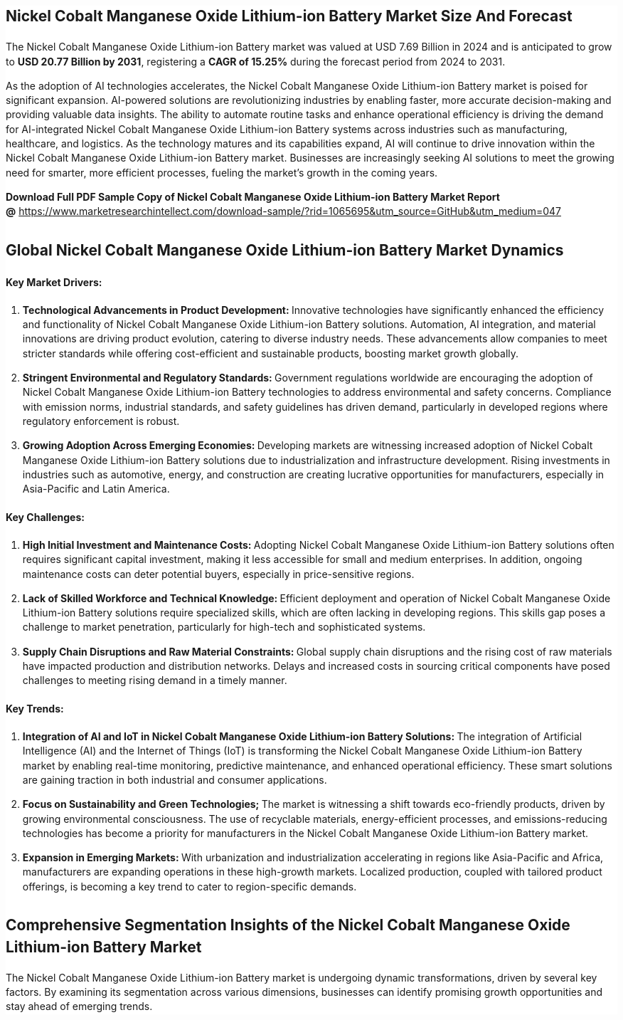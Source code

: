 <h2>Nickel Cobalt Manganese Oxide Lithium-ion Battery Market Size And Forecast</h2><p>The Nickel Cobalt Manganese Oxide Lithium-ion Battery market was valued at USD 7.69 Billion in 2024 and is anticipated to grow to <strong>USD 20.77 Billion by 2031</strong>, registering a <strong>CAGR of 15.25%</strong> during the forecast period from 2024 to 2031.</p><p>As the adoption of AI technologies accelerates, the Nickel Cobalt Manganese Oxide Lithium-ion Battery market is poised for significant expansion. AI-powered solutions are revolutionizing industries by enabling faster, more accurate decision-making and providing valuable data insights. The ability to automate routine tasks and enhance operational efficiency is driving the demand for AI-integrated Nickel Cobalt Manganese Oxide Lithium-ion Battery systems across industries such as manufacturing, healthcare, and logistics. As the technology matures and its capabilities expand, AI will continue to drive innovation within the Nickel Cobalt Manganese Oxide Lithium-ion Battery market. Businesses are increasingly seeking AI solutions to meet the growing need for smarter, more efficient processes, fueling the market’s growth in the coming years.</p><p><strong>Download Full PDF Sample Copy of Nickel Cobalt Manganese Oxide Lithium-ion Battery Market Report @</strong>&nbsp;<a href="https://www.marketresearchintellect.com/download-sample/?rid=1065695&amp;utm_source=GitHub&amp;utm_medium=047">https://www.marketresearchintellect.com/download-sample/?rid=1065695&amp;utm_source=GitHub&amp;utm_medium=047</a></p><h2>Global Nickel Cobalt Manganese Oxide Lithium-ion Battery Market Dynamics</h2><h4><strong>Key Market Drivers:</strong></h4><ol><li><p><strong>Technological Advancements in Product Development:&nbsp;</strong>Innovative technologies have significantly enhanced the efficiency and functionality of Nickel Cobalt Manganese Oxide Lithium-ion Battery solutions. Automation, AI integration, and material innovations are driving product evolution, catering to diverse industry needs. These advancements allow companies to meet stricter standards while offering cost-efficient and sustainable products, boosting market growth globally.</p></li><li><p><strong>Stringent Environmental and Regulatory Standards:&nbsp;</strong>Government regulations worldwide are encouraging the adoption of Nickel Cobalt Manganese Oxide Lithium-ion Battery technologies to address environmental and safety concerns. Compliance with emission norms, industrial standards, and safety guidelines has driven demand, particularly in developed regions where regulatory enforcement is robust.</p></li><li><p><strong>Growing Adoption Across Emerging Economies:&nbsp;</strong>Developing markets are witnessing increased adoption of Nickel Cobalt Manganese Oxide Lithium-ion Battery solutions due to industrialization and infrastructure development. Rising investments in industries such as automotive, energy, and construction are creating lucrative opportunities for manufacturers, especially in Asia-Pacific and Latin America.</p></li></ol><h4><strong>Key Challenges:</strong></h4><ol><li><p><strong>High Initial Investment and Maintenance Costs:&nbsp;</strong>Adopting Nickel Cobalt Manganese Oxide Lithium-ion Battery solutions often requires significant capital investment, making it less accessible for small and medium enterprises. In addition, ongoing maintenance costs can deter potential buyers, especially in price-sensitive regions.</p></li><li><p><strong>Lack of Skilled Workforce and Technical Knowledge:&nbsp;</strong>Efficient deployment and operation of Nickel Cobalt Manganese Oxide Lithium-ion Battery solutions require specialized skills, which are often lacking in developing regions. This skills gap poses a challenge to market penetration, particularly for high-tech and sophisticated systems.</p></li><li><p><strong>Supply Chain Disruptions and Raw Material Constraints:&nbsp;</strong>Global supply chain disruptions and the rising cost of raw materials have impacted production and distribution networks. Delays and increased costs in sourcing critical components have posed challenges to meeting rising demand in a timely manner.</p></li></ol><h4><strong>Key Trends:</strong></h4><ol><li><p><strong>Integration of AI and IoT in Nickel Cobalt Manganese Oxide Lithium-ion Battery Solutions:&nbsp;</strong>The integration of Artificial Intelligence (AI) and the Internet of Things (IoT) is transforming the Nickel Cobalt Manganese Oxide Lithium-ion Battery market by enabling real-time monitoring, predictive maintenance, and enhanced operational efficiency. These smart solutions are gaining traction in both industrial and consumer applications.</p></li><li><p><strong>Focus on Sustainability and Green Technologies;&nbsp;</strong>The market is witnessing a shift towards eco-friendly products, driven by growing environmental consciousness. The use of recyclable materials, energy-efficient processes, and emissions-reducing technologies has become a priority for manufacturers in the Nickel Cobalt Manganese Oxide Lithium-ion Battery market.</p></li><li><p><strong>Expansion in Emerging Markets:&nbsp;</strong>With urbanization and industrialization accelerating in regions like Asia-Pacific and Africa, manufacturers are expanding operations in these high-growth markets. Localized production, coupled with tailored product offerings, is becoming a key trend to cater to region-specific demands.</p></li></ol><div class="article-main__content" data-test-id="publishing-text-block"><h2>Comprehensive Segmentation Insights of the Nickel Cobalt Manganese Oxide Lithium-ion Battery Market</h2><p>The Nickel Cobalt Manganese Oxide Lithium-ion Battery market is undergoing dynamic transformations, driven by several key factors. By examining its segmentation across various dimensions, businesses can identify promising growth opportunities and stay ahead of emerging trends.